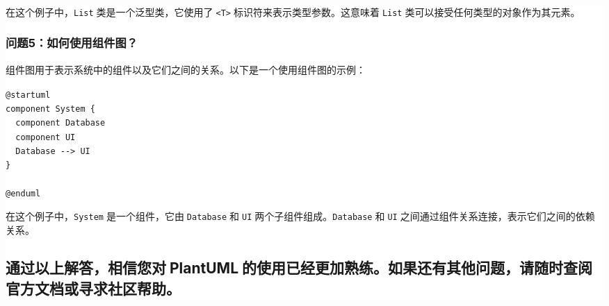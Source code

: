 在这个例子中，`List` 类是一个泛型类，它使用了 `<T>` 标识符来表示类型参数。这意味着 `List` 类可以接受任何类型的对象作为其元素。

### 问题5：如何使用组件图？

组件图用于表示系统中的组件以及它们之间的关系。以下是一个使用组件图的示例：

```plantuml
@startuml
component System {
  component Database
  component UI
  Database --> UI
}

@enduml
```

在这个例子中，`System` 是一个组件，它由 `Database` 和 `UI` 两个子组件组成。`Database` 和 `UI` 之间通过组件关系连接，表示它们之间的依赖关系。

通过以上解答，相信您对 PlantUML 的使用已经更加熟练。如果还有其他问题，请随时查阅官方文档或寻求社区帮助。
---
